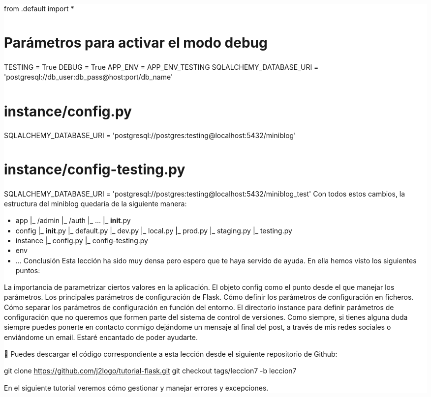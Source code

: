 from .default import *
# Parámetros para activar el modo debug
TESTING = True
DEBUG = True
APP_ENV = APP_ENV_TESTING
SQLALCHEMY_DATABASE_URI = 'postgresql://db_user:db_pass@host:port/db_name'
# instance/config.py
SQLALCHEMY_DATABASE_URI = 'postgresql://postgres:testing@localhost:5432/miniblog'
# instance/config-testing.py
SQLALCHEMY_DATABASE_URI = 'postgresql://postgres:testing@localhost:5432/miniblog_test'
Con todos estos cambios, la estructura del miniblog quedaría de la siguiente manera:

+ app
   |_ /admin
   |_ /auth
   |_ ...
   |_ __init__.py
+ config
   |_ __init__.py
   |_ default.py
   |_ dev.py
  |_ local.py
  |_ prod.py
  |_ staging.py
  |_ testing.py
+ instance
  |_ config.py
  |_ config-testing.py
+ env
+ ...
Conclusión
Esta lección ha sido muy densa pero espero que te haya servido de ayuda. En ella hemos visto los siguientes puntos:

La importancia de parametrizar ciertos valores en la aplicación.
El objeto config como el punto desde el que manejar los parámetros.
Los principales parámetros de configuración de Flask.
Cómo definir los parámetros de configuración en ficheros.
Cómo separar los parámetros de configuración en función del entorno.
El directorio instance para definir parámetros de configuración que no queremos que formen parte del sistema de control de versiones.
Como siempre, si tienes alguna duda siempre puedes ponerte en contacto conmigo dejándome un mensaje al final del post, a través de mis redes sociales o enviándome un email. Estaré encantado de poder ayudarte.

🎯 Puedes descargar el código correspondiente a esta lección desde el siguiente repositorio de Github:

git clone https://github.com/j2logo/tutorial-flask.git
git checkout tags/leccion7 -b leccion7

En el siguiente tutorial veremos cómo gestionar y manejar errores y excepciones.